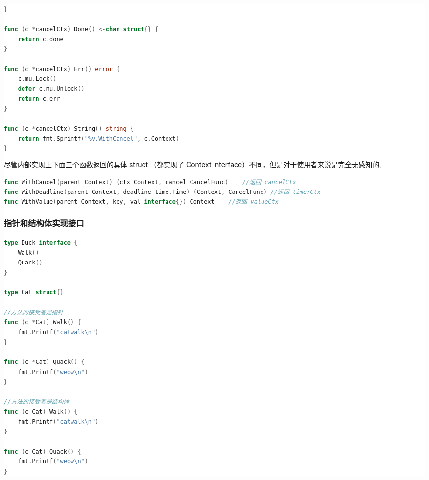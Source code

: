```go
}

func (c *cancelCtx) Done() <-chan struct{} {
    return c.done
}

func (c *cancelCtx) Err() error {
    c.mu.Lock()
    defer c.mu.Unlock()
    return c.err
}

func (c *cancelCtx) String() string {
    return fmt.Sprintf("%v.WithCancel", c.Context)
}
```

尽管内部实现上下面三个函数返回的具体 struct （都实现了 Context interface）不同，但是对于使用者来说是完全无感知的。

```go
func WithCancel(parent Context) (ctx Context, cancel CancelFunc)    //返回 cancelCtx
func WithDeadline(parent Context, deadline time.Time) (Context, CancelFunc) //返回 timerCtx
func WithValue(parent Context, key, val interface{}) Context    //返回 valueCtx
```

### 指针和结构体实现接口

```go
type Duck interface {
    Walk()
    Quack()
}

type Cat struct{}

//方法的接受者是指针
func (c *Cat) Walk() {
    fmt.Printf("catwalk\n")
}

func (c *Cat) Quack() {
    fmt.Printf("weow\n")
}

//方法的接受者是结构体
func (c Cat) Walk() {
    fmt.Printf("catwalk\n")
}

func (c Cat) Quack() {
    fmt.Printf("weow\n")
}
```
